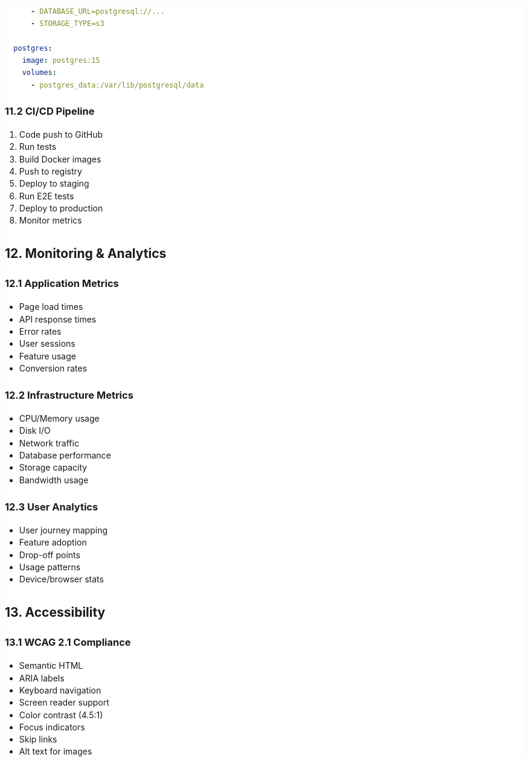 ```yaml
      - DATABASE_URL=postgresql://...
      - STORAGE_TYPE=s3
  
  postgres:
    image: postgres:15
    volumes:
      - postgres_data:/var/lib/postgresql/data
```

### 11.2 CI/CD Pipeline
1. Code push to GitHub
2. Run tests
3. Build Docker images
4. Push to registry
5. Deploy to staging
6. Run E2E tests
7. Deploy to production
8. Monitor metrics

## 12. Monitoring & Analytics

### 12.1 Application Metrics
- Page load times
- API response times
- Error rates
- User sessions
- Feature usage
- Conversion rates

### 12.2 Infrastructure Metrics
- CPU/Memory usage
- Disk I/O
- Network traffic
- Database performance
- Storage capacity
- Bandwidth usage

### 12.3 User Analytics
- User journey mapping
- Feature adoption
- Drop-off points
- Usage patterns
- Device/browser stats

## 13. Accessibility

### 13.1 WCAG 2.1 Compliance
- Semantic HTML
- ARIA labels
- Keyboard navigation
- Screen reader support
- Color contrast (4.5:1)
- Focus indicators
- Skip links
- Alt text for images
